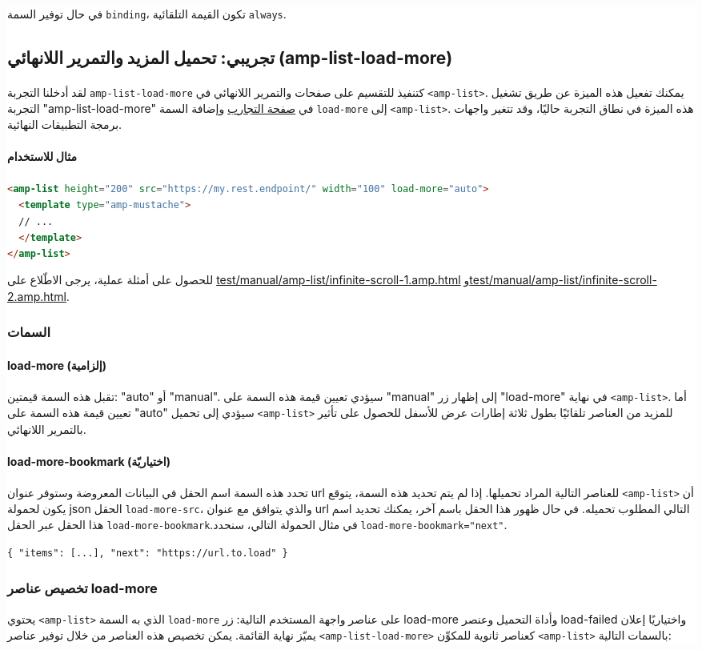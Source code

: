 في حال توفير السمة `binding`، تكون القيمة التلقائية `always`.

## تجريبي: تحميل المزيد والتمرير اللانهائي (amp-list-load-more) <a name="common-attributes"></a>

لقد أدخلنا التجربة `amp-list-load-more` كتنفيذ للتقسيم على صفحات والتمرير اللانهائي في `<amp-list>`. يمكنك تفعيل هذه الميزة عن طريق تشغيل التجربة "amp-list-load-more" في [صفحة التجارب](https://cdn.ampproject.org/experiments.html) وإضافة السمة `load-more` إلى `<amp-list>`. هذه الميزة في نطاق التجربة حاليًا، وقد تتغير واجهات برمجة التطبيقات النهائية.

#### مثال للاستخدام <a name="load-more-and-infinite-scroll"></a>

```html
<amp-list height="200" src="https://my.rest.endpoint/" width="100" load-more="auto">
  <template type="amp-mustache">
  // ...
  </template>
</amp-list>

```

للحصول على أمثلة عملية، يرجى الاطّلاع على [test/manual/amp-list/infinite-scroll-1.amp.html](https://github.com/ampproject/amphtml/blob/master/test/manual/amp-list/infinite-scroll-1.amp.html) و[test/manual/amp-list/infinite-scroll-2.amp.html](https://github.com/ampproject/amphtml/blob/master/test/manual/amp-list/infinite-scroll-1.amp.html).

### السمات <a name="sample-usage"></a>

#### load-more (إلزامية) <a name="attributes-1"></a>

تقبل هذه السمة قيمتين: "auto" أو "manual". سيؤدي تعيين قيمة هذه السمة على "manual" إلى إظهار زر "load-more" في نهاية `<amp-list>`. أما تعيين قيمة هذه السمة على "auto" سيؤدي إلى تحميل `<amp-list>` للمزيد من العناصر تلقائيًا بطول ثلاثة إطارات عرض للأسفل للحصول على تأثير بالتمرير اللانهائي.

#### load-more-bookmark (اختياريّة) <a name="load-more-mandatory"></a>

تحدد هذه السمة اسم الحقل في البيانات المعروضة وستوفر عنوان url للعناصر التالية المراد تحميلها. إذا لم يتم تحديد هذه السمة، يتوقع `<amp-list>` أن يكون لحمولة json الحقل `load-more-src`، والذي يتوافق مع عنوان url التالي المطلوب تحميله. في حال ظهور هذا الحقل باسم آخر، يمكنك تحديد اسم هذا الحقل عبر الحقل `load-more-bookmark`.في مثال الحمولة التالي، سنحدد `load-more-bookmark="next"`.

```
{ "items": [...], "next": "https://url.to.load" }
```

### تخصيص عناصر load-more <a name="load-more-bookmark-optional"></a>

يحتوي `<amp-list>` الذي به السمة `load-more` على عناصر واجهة المستخدم التالية: زر load-more وأداة التحميل وعنصر load-failed واختياريًا إعلان يميّز نهاية القائمة. يمكن تخصيص هذه العناصر من خلال توفير عناصر `<amp-list-load-more>` كعناصر ثانوية للمكوِّن `<amp-list>` بالسمات التالية:
